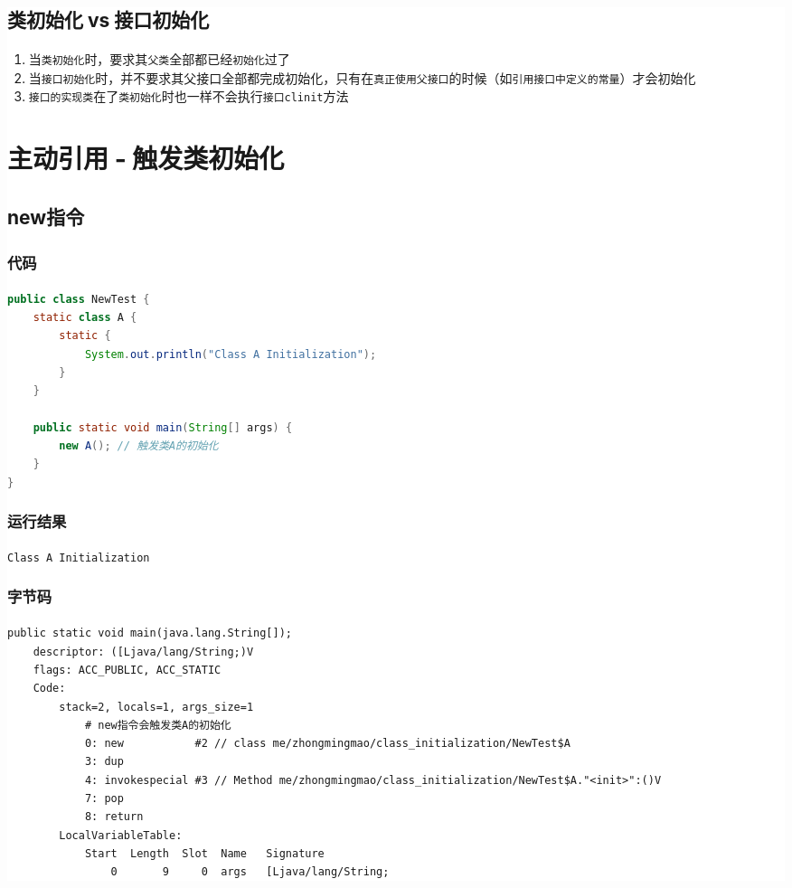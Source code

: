 ## 类初始化 vs 接口初始化
1. 当`类初始化`时，要求其`父类`全部都已经`初始化`过了
2. 当`接口初始化`时，并不要求其父接口全部都完成初始化，只有在`真正使用父接口`的时候（如`引用接口中定义的常量`）才会初始化
3. `接口的实现类`在了`类初始化`时也一样不会执行`接口clinit`方法


# 主动引用 - 触发类初始化

## new指令

### 代码
```Java
public class NewTest {
    static class A {
        static {
            System.out.println("Class A Initialization");
        }
    }
    
    public static void main(String[] args) {
        new A(); // 触发类A的初始化
    }
}
```

### 运行结果
```
Class A Initialization
```

### 字节码
```
public static void main(java.lang.String[]);
    descriptor: ([Ljava/lang/String;)V
    flags: ACC_PUBLIC, ACC_STATIC
    Code:
        stack=2, locals=1, args_size=1
            # new指令会触发类A的初始化
            0: new           #2 // class me/zhongmingmao/class_initialization/NewTest$A
            3: dup
            4: invokespecial #3 // Method me/zhongmingmao/class_initialization/NewTest$A."<init>":()V
            7: pop
            8: return
        LocalVariableTable:
            Start  Length  Slot  Name   Signature
                0       9     0  args   [Ljava/lang/String;
```
